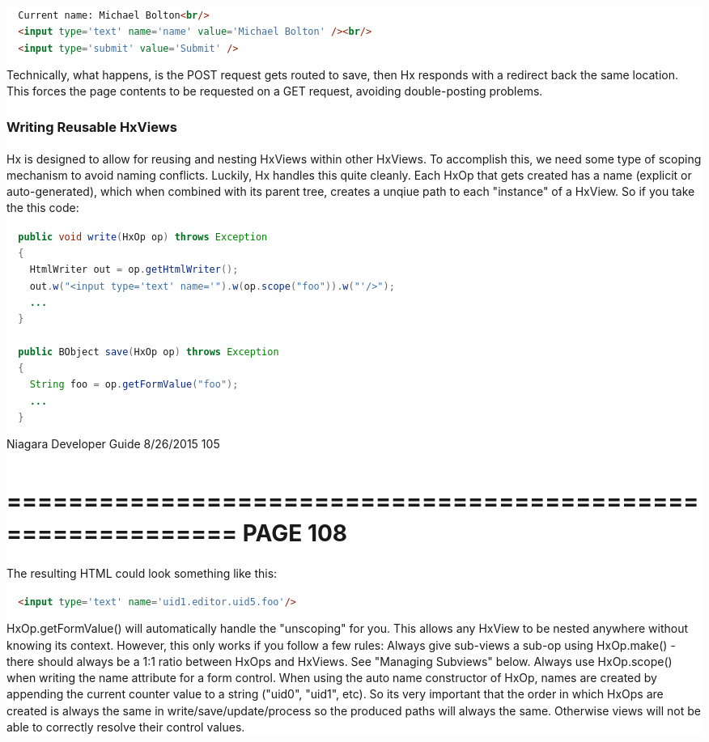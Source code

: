 ```html
  Current name: Michael Bolton<br/>
  <input type='text' name='name' value='Michael Bolton' /><br/>
  <input type='submit' value='Submit' />
```

 Technically, what happens, is the POST request gets routed to save, then Hx responds with a redirect back the same
 location. This forces the page contents to be requested on a GET request, avoiding double-posting problems.

### Writing Reusable HxViews
 Hx is designed to allow for reusing and nesting HxViews within other HxViews. To accomplish this, we need some type
 of scoping mechanism to avoid naming conflicts. Luckily, Hx handles this quite cleanly. Each HxOp that gets created has
 a name (explicit or auto-generated), which when combined with its parent tree, creates a unqiue path to each "instance"
 of a HxView. So if you take the this code:

```java
  public void write(HxOp op) throws Exception
  {
    HtmlWriter out = op.getHtmlWriter();
    out.w("<input type='text' name='").w(op.scope("foo")).w("'/>");
    ...
  }

  public BObject save(HxOp op) throws Exception
  {
    String foo = op.getFormValue("foo");
    ...
  }
```
Niagara Developer Guide
8/26/2015
105

============================================================
PAGE 108
============================================================

 The resulting HTML could look something like this:

```html
  <input type='text' name='uid1.editor.uid5.foo'/>
```

 HxOp.getFormValue() will automatically handle the "unscoping" for you. This allows any HxView to be nested
 anywhere without knowing its context. However, this only works if you follow a few rules:
Always give sub-views a sub-op using HxOp.make() - there should always be a 1:1 ratio between HxOps and
 HxViews. See "Managing Subviews" below.
Always use HxOp.scope() when writing the name attribute for a form control.
When using the auto name constructor of HxOp, names are created by appending the current counter value to a
 string ("uid0", "uid1", etc). So its very important that the order in which HxOps are created is always the same in
 write/save/update/process so the produced paths will always the same. Otherwise views will not be able to correctly
 resolve their control values.
